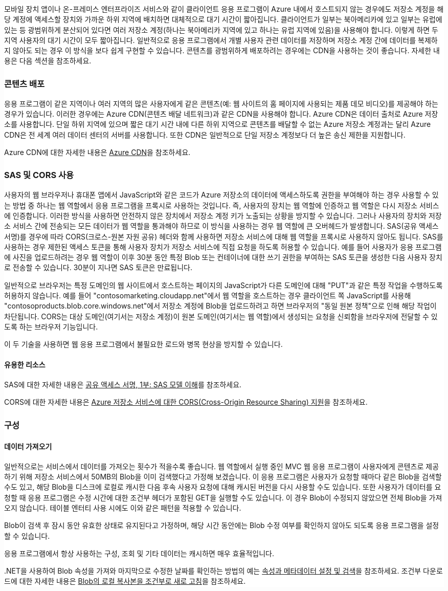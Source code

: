 모바일 장치 앱이나 온-프레미스 엔터프라이즈 서비스와 같이 클라이언트 응용 프로그램이 Azure 내에서 호스트되지 않는 경우에도 저장소 계정을 해당 계정에 액세스할 장치와 가까운 하위 지역에 배치하면 대체적으로 대기 시간이 짧아집니다. 클라이언트가 일부는 북아메리카에 있고 일부는 유럽에 있는 등 광범위하게 분산되어 있다면 여러 저장소 계정(하나는 북아메리카 지역에 있고 하나는 유럽 지역에 있음)을 사용해야 합니다. 이렇게 하면 두 지역 사용자의 대기 시간이 모두 짧아집니다. 일반적으로 응용 프로그램에서 개별 사용자 관련 데이터를 저장하며 저장소 계정 간에 데이터를 복제하지 않아도 되는 경우 이 방식을 보다 쉽게 구현할 수 있습니다.  콘텐츠를 광범위하게 배포하려는 경우에는 CDN을 사용하는 것이 좋습니다. 자세한 내용은 다음 섹션을 참조하세요.  

### <a name="a-namesubheading5acontent-distribution"></a><a name="subheading5"></a>콘텐츠 배포
응용 프로그램이 같은 지역이나 여러 지역의 많은 사용자에게 같은 콘텐츠(예: 웹 사이트의 홈 페이지에 사용되는 제품 데모 비디오)를 제공해야 하는 경우가 있습니다. 이러한 경우에는 Azure CDN(콘텐츠 배달 네트워크)과 같은 CDN을 사용해야 합니다. Azure CDN은 데이터 출처로 Azure 저장소를 사용합니다. 단일 하위 지역에 있으며 짧은 대기 시간 내에 다른 하위 지역으로 콘텐츠를 배달할 수 없는 Azure 저장소 계정과는 달리 Azure CDN은 전 세계 여러 데이터 센터의 서버를 사용합니다. 또한 CDN은 일반적으로 단일 저장소 계정보다 더 높은 송신 제한을 지원합니다.  

Azure CDN에 대한 자세한 내용은 [Azure CDN](https://azure.microsoft.com/services/cdn/)을 참조하세요.  

### <a name="a-namesubheading6ausing-sas-and-cors"></a><a name="subheading6"></a>SAS 및 CORS 사용
사용자의 웹 브라우저나 휴대폰 앱에서 JavaScript와 같은 코드가 Azure 저장소의 데이터에 액세스하도록 권한을 부여해야 하는 경우 사용할 수 있는 방법 중 하나는 웹 역할에서 응용 프로그램을 프록시로 사용하는 것입니다. 즉, 사용자의 장치는 웹 역할에 인증하고 웹 역할은 다시 저장소 서비스에 인증합니다. 이러한 방식을 사용하면 안전하지 않은 장치에서 저장소 계정 키가 노출되는 상황을 방지할 수 있습니다. 그러나 사용자의 장치와 저장소 서비스 간에 전송되는 모든 데이터가 웹 역할을 통과해야 하므로 이 방식을 사용하는 경우 웹 역할에 큰 오버헤드가 발생합니다. SAS(공유 액세스 서명)를 경우에 따라 CORS(크로스-원본 자원 공유) 헤더와 함께 사용하면 저장소 서비스에 대해 웹 역할을 프록시로 사용하지 않아도 됩니다. SAS를 사용하는 경우 제한된 액세스 토큰을 통해 사용자 장치가 저장소 서비스에 직접 요청을 하도록 허용할 수 있습니다. 예를 들어 사용자가 응용 프로그램에 사진을 업로드하려는 경우 웹 역할이 이후 30분 동안 특정 Blob 또는 컨테이너에 대한 쓰기 권한을 부여하는 SAS 토큰을 생성한 다음 사용자 장치로 전송할 수 있습니다. 30분이 지나면 SAS 토큰은 만료됩니다.

일반적으로 브라우저는 특정 도메인의 웹 사이트에서 호스트하는 페이지의 JavaScript가 다른 도메인에 대해 "PUT"과 같은 특정 작업을 수행하도록 허용하지 않습니다. 예를 들어 "contosomarketing.cloudapp.net"에서 웹 역할을 호스트하는 경우 클라이언트 쪽 JavaScript를 사용해 "contosoproducts.blob.core.windows.net"에서 저장소 계정에 Blob을 업로드하려고 하면 브라우저의 "동일 원본 정책"으로 인해 해당 작업이 차단됩니다. CORS는 대상 도메인(여기서는 저장소 계정)이 원본 도메인(여기서는 웹 역할)에서 생성되는 요청을 신뢰함을 브라우저에 전달할 수 있도록 하는 브라우저 기능입니다.  

이 두 기술을 사용하면 웹 응용 프로그램에서 불필요한 로드와 병목 현상을 방지할 수 있습니다.  

#### <a name="useful-resources"></a>유용한 리소스
SAS에 대한 자세한 내용은 [공유 액세스 서명, 1부: SAS 모델 이해](storage-dotnet-shared-access-signature-part-1.md)를 참조하세요.  

CORS에 대한 자세한 내용은 [Azure 저장소 서비스에 대한 CORS(Cross-Origin Resource Sharing) 지원](http://msdn.microsoft.com/library/azure/dn535601.aspx)을 참조하세요.  

### <a name="caching"></a>구성
#### <a name="a-namesubheading7agetting-data"></a><a name="subheading7"></a>데이터 가져오기
일반적으로는 서비스에서 데이터를 가져오는 횟수가 적을수록 좋습니다. 웹 역할에서 실행 중인 MVC 웹 응용 프로그램이 사용자에게 콘텐츠로 제공하기 위해 저장소 서비스에서 50MB의 Blob을 이미 검색했다고 가정해 보겠습니다. 이 응용 프로그램은 사용자가 요청할 때마다 같은 Blob을 검색할 수도 있고, 해당 Blob을 디스크에 로컬로 캐시한 다음 후속 사용자 요청에 대해 캐시된 버전을 다시 사용할 수도 있습니다. 또한 사용자가 데이터를 요청할 때 응용 프로그램은 수정 시간에 대한 조건부 헤더가 포함된 GET을 실행할 수도 있습니다. 이 경우 Blob이 수정되지 않았으면 전체 Blob을 가져오지 않습니다. 테이블 엔터티 사용 시에도 이와 같은 패턴을 적용할 수 있습니다.  

Blob이 검색 후 잠시 동안 유효한 상태로 유지된다고 가정하며, 해당 시간 동안에는 Blob 수정 여부를 확인하지 않아도 되도록 응용 프로그램을 설정할 수 있습니다.

응용 프로그램에서 항상 사용하는 구성, 조회 및 기타 데이터는 캐시하면 매우 효율적입니다.  

.NET을 사용하여 Blob 속성을 가져와 마지막으로 수정한 날짜를 확인하는 방법의 예는 [속성과 메타데이터 설정 및 검색](storage-properties-metadata.md)을 참조하세요. 조건부 다운로드에 대한 자세한 내용은 [Blob의 로컬 복사본을 조건부로 새로 고침](http://msdn.microsoft.com/library/azure/dd179371.aspx)을 참조하세요.  
